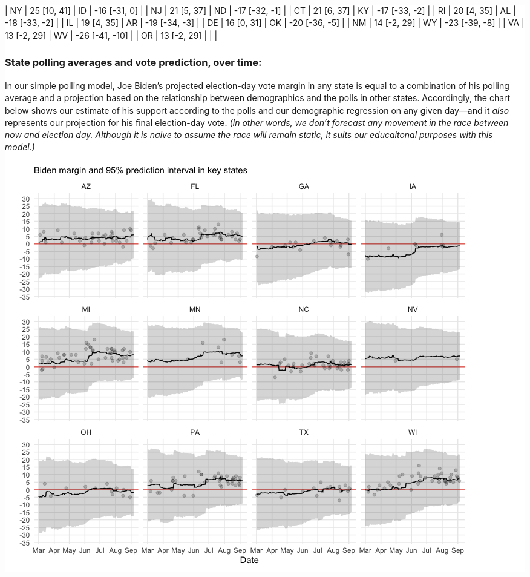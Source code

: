 | NY    | 25 \[10, 41\]                          | ID    | \-16 \[-31, 0\]     |
| NJ    | 21 \[5, 37\]                           | ND    | \-17 \[-32, -1\]    |
| CT    | 21 \[6, 37\]                           | KY    | \-17 \[-33, -2\]    |
| RI    | 20 \[4, 35\]                           | AL    | \-18 \[-33, -2\]    |
| IL    | 19 \[4, 35\]                           | AR    | \-19 \[-34, -3\]    |
| DE    | 16 \[0, 31\]                           | OK    | \-20 \[-36, -5\]    |
| NM    | 14 \[-2, 29\]                          | WY    | \-23 \[-39, -8\]    |
| VA    | 13 \[-2, 29\]                          | WV    | \-26 \[-41, -10\]   |
| OR    | 13 \[-2, 29\]                          |       |                     |

### State polling averages and vote prediction, over time:

In our simple polling model, Joe Biden’s projected election-day vote
margin in any state is equal to a combination of his polling average and
a projection based on the relationship between demographics and the
polls in other states. Accordingly, the chart below shows our estimate
of his support according to the polls and our demographic regression on
any given day—and it *also* represents our projection for his final
election-day vote. *(In other words, we don’t forecast any movement in
the race between now and election day. Although it is naive to assume
the race will remain static, it suits our educaitonal purposes with this
model.)*

![](README_files/figure-gfm/unnamed-chunk-6-1.png)